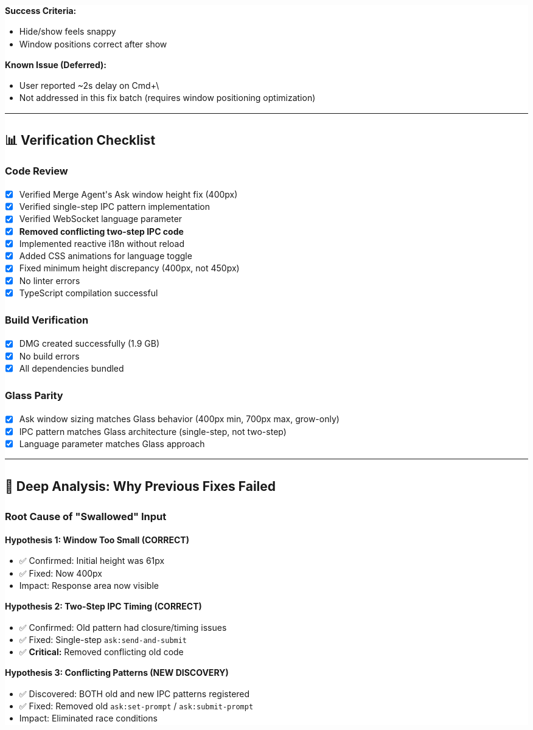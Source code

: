 **Success Criteria:**
- Hide/show feels snappy
- Window positions correct after show

**Known Issue (Deferred):**
- User reported ~2s delay on Cmd+\\
- Not addressed in this fix batch (requires window positioning optimization)

---

## 📊 Verification Checklist

### Code Review
- [x] Verified Merge Agent's Ask window height fix (400px)
- [x] Verified single-step IPC pattern implementation
- [x] Verified WebSocket language parameter
- [x] **Removed conflicting two-step IPC code**
- [x] Implemented reactive i18n without reload
- [x] Added CSS animations for language toggle
- [x] Fixed minimum height discrepancy (400px, not 450px)
- [x] No linter errors
- [x] TypeScript compilation successful

### Build Verification
- [x] DMG created successfully (1.9 GB)
- [x] No build errors
- [x] All dependencies bundled

### Glass Parity
- [x] Ask window sizing matches Glass behavior (400px min, 700px max, grow-only)
- [x] IPC pattern matches Glass architecture (single-step, not two-step)
- [x] Language parameter matches Glass approach

---

## 🔬 Deep Analysis: Why Previous Fixes Failed

### Root Cause of "Swallowed" Input

**Hypothesis 1: Window Too Small (CORRECT)**
- ✅ Confirmed: Initial height was 61px
- ✅ Fixed: Now 400px
- Impact: Response area now visible

**Hypothesis 2: Two-Step IPC Timing (CORRECT)**
- ✅ Confirmed: Old pattern had closure/timing issues
- ✅ Fixed: Single-step `ask:send-and-submit`
- ✅ **Critical:** Removed conflicting old code

**Hypothesis 3: Conflicting Patterns (NEW DISCOVERY)**
- ✅ Discovered: BOTH old and new IPC patterns registered
- ✅ Fixed: Removed old `ask:set-prompt` / `ask:submit-prompt`
- Impact: Eliminated race conditions
